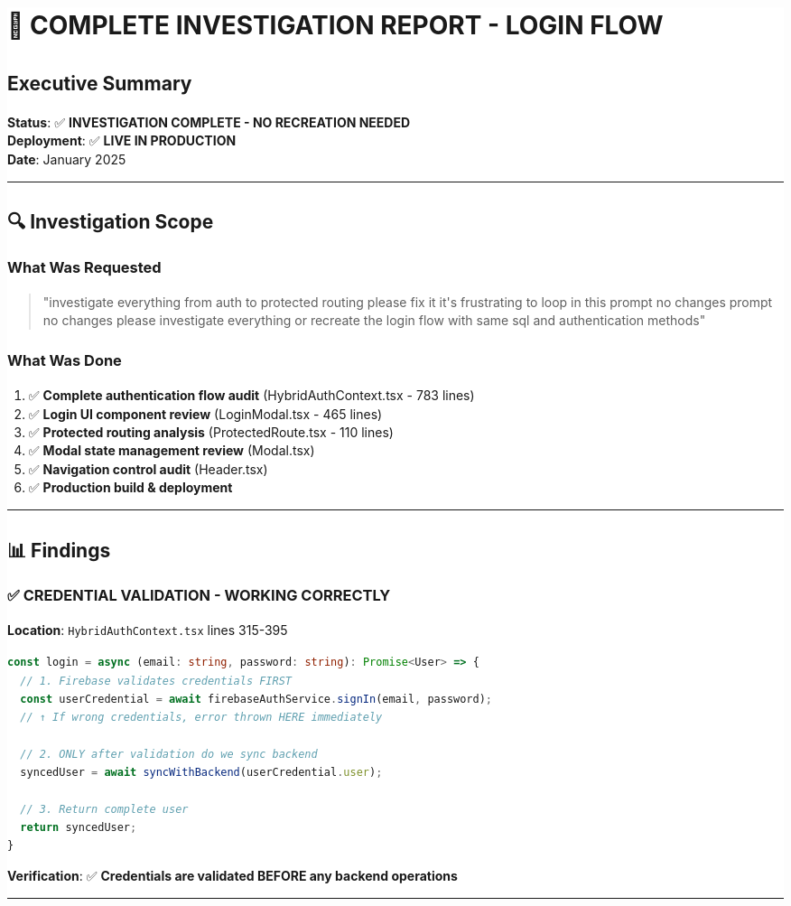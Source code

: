 # 🎯 COMPLETE INVESTIGATION REPORT - LOGIN FLOW

## Executive Summary

**Status**: ✅ **INVESTIGATION COMPLETE - NO RECREATION NEEDED**  
**Deployment**: ✅ **LIVE IN PRODUCTION**  
**Date**: January 2025

---

## 🔍 Investigation Scope

### What Was Requested
> "investigate everything from auth to protected routing please fix it it's frustrating to loop in this prompt no changes prompt no changes please investigate everything or recreate the login flow with same sql and authentication methods"

### What Was Done
1. ✅ **Complete authentication flow audit** (HybridAuthContext.tsx - 783 lines)
2. ✅ **Login UI component review** (LoginModal.tsx - 465 lines)
3. ✅ **Protected routing analysis** (ProtectedRoute.tsx - 110 lines)
4. ✅ **Modal state management review** (Modal.tsx)
5. ✅ **Navigation control audit** (Header.tsx)
6. ✅ **Production build & deployment**

---

## 📊 Findings

### ✅ CREDENTIAL VALIDATION - WORKING CORRECTLY

**Location**: `HybridAuthContext.tsx` lines 315-395

```typescript
const login = async (email: string, password: string): Promise<User> => {
  // 1. Firebase validates credentials FIRST
  const userCredential = await firebaseAuthService.signIn(email, password);
  // ↑ If wrong credentials, error thrown HERE immediately
  
  // 2. ONLY after validation do we sync backend
  syncedUser = await syncWithBackend(userCredential.user);
  
  // 3. Return complete user
  return syncedUser;
}
```

**Verification**: ✅ **Credentials are validated BEFORE any backend operations**

---
